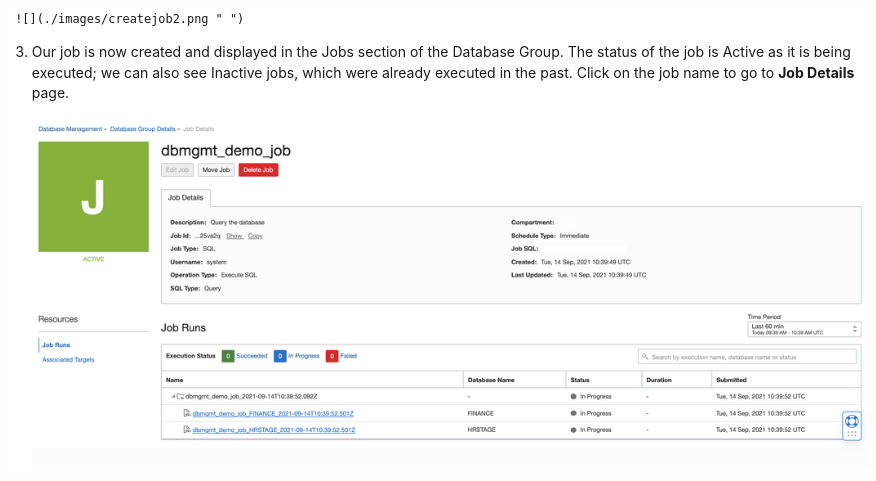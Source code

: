      ![](./images/createjob2.png " ")


3.  Our job is now created and displayed in the Jobs section of the Database Group. The status of the job is Active as it is being executed; we can also see Inactive jobs, which were already executed in the past. Click on the job name to go to **Job Details** page.

     ![](./images/jobruns.png " ")
